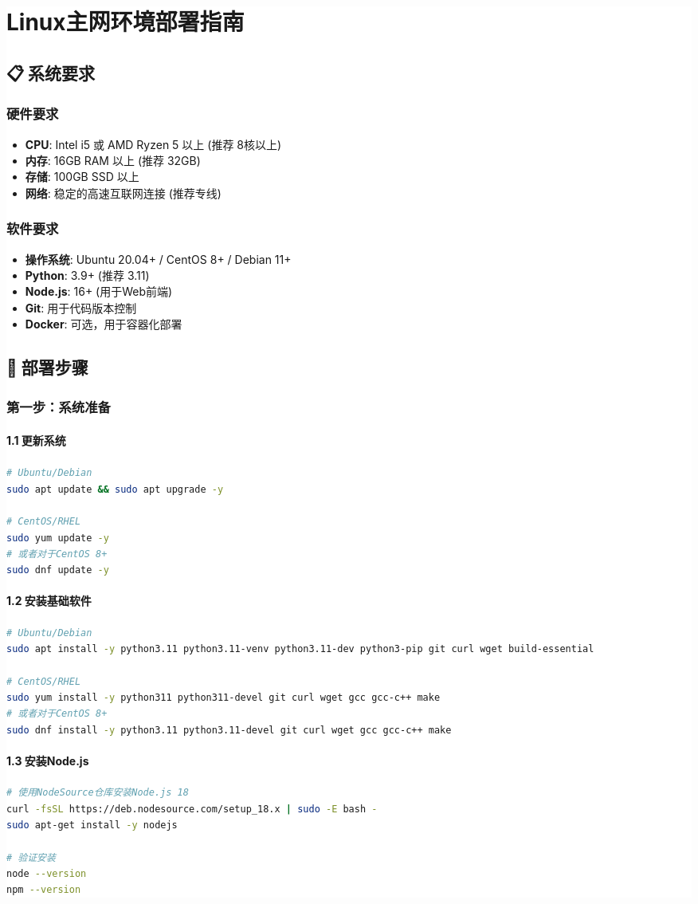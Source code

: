 # Linux主网环境部署指南

## 📋 系统要求

### 硬件要求
- **CPU**: Intel i5 或 AMD Ryzen 5 以上 (推荐 8核以上)
- **内存**: 16GB RAM 以上 (推荐 32GB)
- **存储**: 100GB SSD 以上
- **网络**: 稳定的高速互联网连接 (推荐专线)

### 软件要求
- **操作系统**: Ubuntu 20.04+ / CentOS 8+ / Debian 11+
- **Python**: 3.9+ (推荐 3.11)
- **Node.js**: 16+ (用于Web前端)
- **Git**: 用于代码版本控制
- **Docker**: 可选，用于容器化部署

## 🚀 部署步骤

### 第一步：系统准备

#### 1.1 更新系统
```bash
# Ubuntu/Debian
sudo apt update && sudo apt upgrade -y

# CentOS/RHEL
sudo yum update -y
# 或者对于CentOS 8+
sudo dnf update -y
```

#### 1.2 安装基础软件
```bash
# Ubuntu/Debian
sudo apt install -y python3.11 python3.11-venv python3.11-dev python3-pip git curl wget build-essential

# CentOS/RHEL
sudo yum install -y python311 python311-devel git curl wget gcc gcc-c++ make
# 或者对于CentOS 8+
sudo dnf install -y python3.11 python3.11-devel git curl wget gcc gcc-c++ make
```

#### 1.3 安装Node.js
```bash
# 使用NodeSource仓库安装Node.js 18
curl -fsSL https://deb.nodesource.com/setup_18.x | sudo -E bash -
sudo apt-get install -y nodejs

# 验证安装
node --version
npm --version
```
